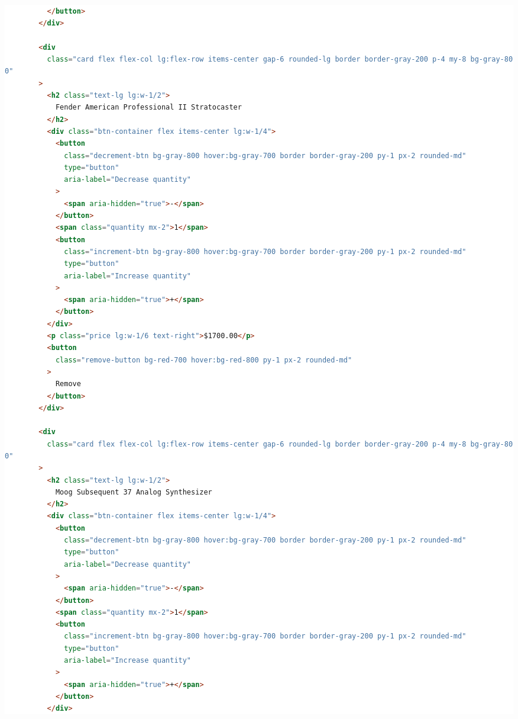 ```html
          </button>
        </div>

        <div
          class="card flex flex-col lg:flex-row items-center gap-6 rounded-lg border border-gray-200 p-4 my-8 bg-gray-800"
        >
          <h2 class="text-lg lg:w-1/2">
            Fender American Professional II Stratocaster
          </h2>
          <div class="btn-container flex items-center lg:w-1/4">
            <button
              class="decrement-btn bg-gray-800 hover:bg-gray-700 border border-gray-200 py-1 px-2 rounded-md"
              type="button"
              aria-label="Decrease quantity"
            >
              <span aria-hidden="true">-</span>
            </button>
            <span class="quantity mx-2">1</span>
            <button
              class="increment-btn bg-gray-800 hover:bg-gray-700 border border-gray-200 py-1 px-2 rounded-md"
              type="button"
              aria-label="Increase quantity"
            >
              <span aria-hidden="true">+</span>
            </button>
          </div>
          <p class="price lg:w-1/6 text-right">$1700.00</p>
          <button
            class="remove-button bg-red-700 hover:bg-red-800 py-1 px-2 rounded-md"
          >
            Remove
          </button>
        </div>

        <div
          class="card flex flex-col lg:flex-row items-center gap-6 rounded-lg border border-gray-200 p-4 my-8 bg-gray-800"
        >
          <h2 class="text-lg lg:w-1/2">
            Moog Subsequent 37 Analog Synthesizer
          </h2>
          <div class="btn-container flex items-center lg:w-1/4">
            <button
              class="decrement-btn bg-gray-800 hover:bg-gray-700 border border-gray-200 py-1 px-2 rounded-md"
              type="button"
              aria-label="Decrease quantity"
            >
              <span aria-hidden="true">-</span>
            </button>
            <span class="quantity mx-2">1</span>
            <button
              class="increment-btn bg-gray-800 hover:bg-gray-700 border border-gray-200 py-1 px-2 rounded-md"
              type="button"
              aria-label="Increase quantity"
            >
              <span aria-hidden="true">+</span>
            </button>
          </div>
```